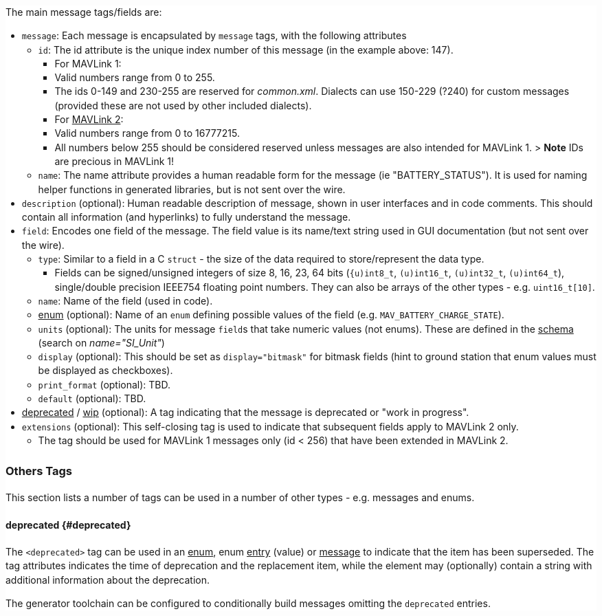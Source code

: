 The main message tags/fields are:

- `message`: Each message is encapsulated by `message` tags, with the following attributes 
   - `id`: The id attribute is the unique index number of this message (in the example above: 147). 
      - For MAVLink 1:
      - Valid numbers range from 0 to 255.
      - The ids 0-149 and 230-255 are reserved for *common.xml*. Dialects can use 150-229 (?240) for custom messages (provided these are not used by other included dialects). 
      - For [MAVLink 2](../guide/mavlink_2.md):
      - Valid numbers range from 0 to 16777215.
      - All numbers below 255 should be considered reserved unless messages are also intended for MAVLink 1. > **Note** IDs are precious in MAVLink 1!
   - `name`: The name attribute provides a human readable form for the message (ie "BATTERY_STATUS"). It is used for naming helper functions in generated libraries, but is not sent over the wire.
- `description` (optional): Human readable description of message, shown in user interfaces and in code comments. This should contain all information (and hyperlinks) to fully understand the message.
- `field`: Encodes one field of the message. The field value is its name/text string used in GUI documentation (but not sent over the wire). 
   - `type`: Similar to a field in a C `struct` - the size of the data required to store/represent the data type. 
      - Fields can be signed/unsigned integers of size 8, 16, 23, 64 bits (`{u)int8_t`, `(u)int16_t`, `(u)int32_t`, `(u)int64_t`), single/double precision IEEE754 floating point numbers. They can also be arrays of the other types - e.g. `uint16_t[10]`. 
   - `name`: Name of the field (used in code).
   - [enum](#enum) (optional): Name of an `enum` defining possible values of the field (e.g. `MAV_BATTERY_CHARGE_STATE`).
   - `units` (optional): The units for message `field`s that take numeric values (not enums). These are defined in the [schema](https://github.com/ArduPilot/pymavlink/blob/master/generator/mavschema.xsd) (search on *name="SI_Unit"*)
   - `display` (optional): This should be set as `display="bitmask"` for bitmask fields (hint to ground station that enum values must be displayed as checkboxes).
   - `print_format` (optional): TBD.
   - `default` (optional): TBD.
- [deprecated](#deprecated) / [wip](#wip) (optional): A tag indicating that the message is deprecated or "work in progress".
- `extensions` (optional): This self-closing tag is used to indicate that subsequent fields apply to MAVLink 2 only. 
   - The tag should be used for MAVLink 1 messages only (id < 256) that have been extended in MAVLink 2. 

### Others Tags

This section lists a number of tags can be used in a number of other types - e.g. messages and enums.

#### deprecated {#deprecated}

The `<deprecated>` tag can be used in an [enum](#enum), enum [entry](#entry) (value) or [message](#message) to indicate that the item has been superseded. The tag attributes indicates the time of deprecation and the replacement item, while the element may (optionally) contain a string with additional information about the deprecation.

The generator toolchain can be configured to conditionally build messages omitting the `deprecated` entries.
